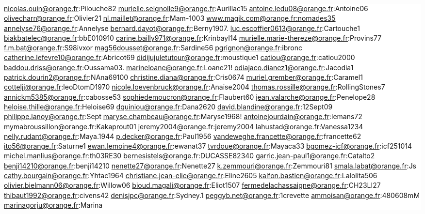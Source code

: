 nicolas.ouin@orange.fr:Pilouche82
murielle.seignolle9@orange.fr:Aurillac15
antoine.ledu08@orange.fr:Antoine06
olivecharr@orange.fr:Olivier21
nl.maillet@orange.fr:Mam-1003
www.magik.com@orange.fr:nomades35
annelyse76@orange.fr:Annelyse
bernard.dayot@orange.fr:Berny1907.
luc.escoffier0613@orange.fr:Cartouche1
biakbatelec@orange.fr:bbE010910
carine.bailly971@orange.fr:KrinbayI14
murielle.marie-thereze@orange.fr:Provins77
f.m.bat@orange.fr:S98ivxor
mag56dousset@orange.fr:Sardine56
pgrignon@orange.fr:ibronc
catherine.lefevre10@orange.fr:Abricot69
didijujuletutour@orange.fr:moustique1
catiou@orange.fr:catiou2000
baddou.driss@orange.fr:Oussama03.
marineloane@orange.fr:Loane21!
odiajaco.dianez1@orange.fr:Jacodia1
patrick.dourin2@orange.fr:NAna69100
christine.diana@orange.fr:Cris0674
muriel.grember@orange.fr:Caramel1
cotteljj@orange.fr:leoDtomD1970
nicole.loevenbruck@orange.fr:Anaise2004
thomas.rossille@orange.fr:RollingStones7
annickm5385@orange.fr:cabosse53
sophiedemoucron@orange.fr:Flaubert60
jean.valarche@orange.fr:Penelope28
heloise.thille@orange.fr:Heloise69
dquiniou@orange.fr:Dana2620
david.blandine@orange.fr:12Sept09
philippe.lanoy@orange.fr:Sept
maryse.chambeau@orange.fr:Maryse1968!
antoinejourdain@orange.fr:lemans72
mymabroussillon@orange.fr:Kakaprout01
jeremy2004@orange.fr:jeremy2004
lahustad@orange.fr:Vanessa1234
nelly.rudant@orange.fr:Maya.1944
p.decker@orange.fr:Paul1956
vandeweghe.francette@orange.fr:francette62
ito56@orange.fr:Saturne1
ewan.lemoine4@orange.fr:ewanat37
tvrdoue@orange.fr:Mayaca33
bgomez-icf@orange.fr:icf251014
michel.manlius@orange.fr:th03RE30
bernesistels@orange.fr:DUCASSE82340
garric.jean-paul1@orange.fr:Catalto2
benji14210@orange.fr:benji14210
nenette27@orange.fr:Nenette27
k.zemmouri@orange.fr:Zemmouri81
smala.labat@orange.fr:Js
cathy.bourgain@orange.fr:Yhtac1964
christiane.jean-elie@orange.fr:Eline2605
kalfon.bastien@orange.fr:Lalolita506
olivier.bielmann06@orange.fr:Willow06
bioud.magali@orange.fr:Eliot1507
fermedelachassaigne@orange.fr:CH23LI27
thibaut1992@orange.fr:civens42
denisjpc@orange.fr:Sydney.1
peggyb.net@orange.fr:1crevette
ammoisan@orange.fr:480608mM
marinagorju@orange.fr:Marina